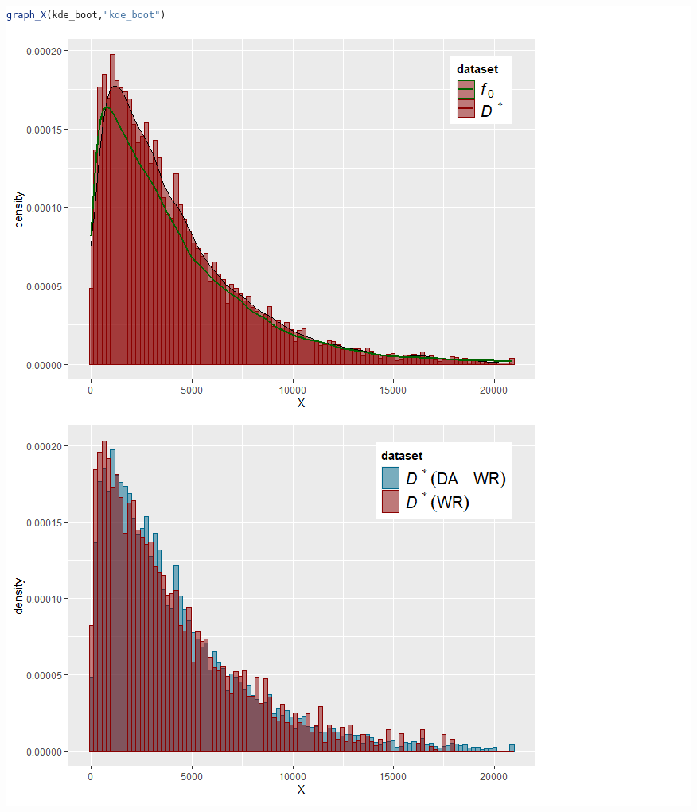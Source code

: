 ``` r
graph_X(kde_boot,"kde_boot")
```

![](DAIR_Application_files/figure-gfm/smoothedbootstrap_graph-2.png)![](DAIR_Application_files/figure-gfm/smoothedbootstrap_graph-3.png)
